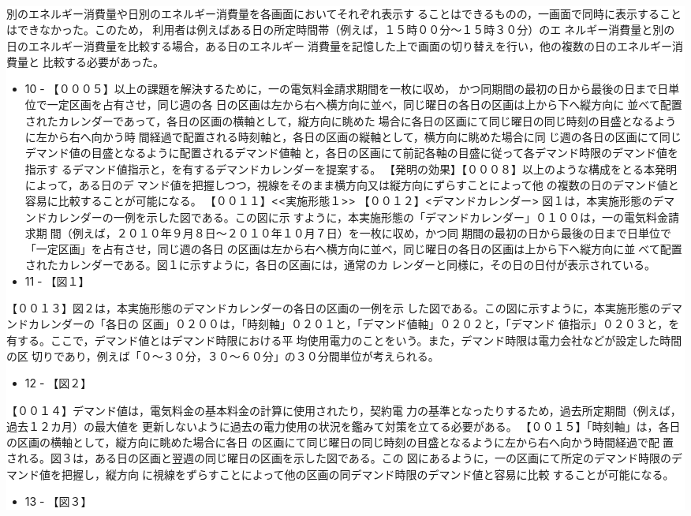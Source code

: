 別のエネルギー消費量や日別のエネルギー消費量を各画面においてそれぞれ表示す
ることはできるものの，一画面で同時に表示することはできなかった。このため，
利用者は例えばある日の所定時間帯（例えば，１５時００分～１５時３０分）のエ
ネルギー消費量と別の日のエネルギー消費量を比較する場合，ある日のエネルギー
消費量を記憶した上で画面の切り替えを行い，他の複数の日のエネルギー消費量と
比較する必要があった。 
 - 10 - 
【０００５】以上の課題を解決するために，一の電気料金請求期間を一枚に収め，
かつ同期間の最初の日から最後の日まで日単位で一定区画を占有させ，同じ週の各
日の区画は左から右へ横方向に並べ，同じ曜日の各日の区画は上から下へ縦方向に
並べて配置されたカレンダーであって，各日の区画の横軸として，縦方向に眺めた
場合に各日の区画にて同じ曜日の同じ時刻の目盛となるように左から右へ向かう時
間経過で配置される時刻軸と，各日の区画の縦軸として，横方向に眺めた場合に同
じ週の各日の区画にて同じデマンド値の目盛となるように配置されるデマンド値軸
と，各日の区画にて前記各軸の目盛に従って各デマンド時限のデマンド値を指示す
るデマンド値指示と，を有するデマンドカレンダーを提案する。 
【発明の効果】【０００８】以上のような構成をとる本発明によって，ある日のデ
マンド値を把握しつつ，視線をそのまま横方向又は縦方向にずらすことによって他
の複数の日のデマンド値と容易に比較することが可能になる。 
【００１１】<<実施形態１>> 
【００１２】<デマンドカレンダー> 
  図１は，本実施形態のデマンドカレンダーの一例を示した図である。この図に示
すように，本実施形態の「デマンドカレンダー」０１００は，一の電気料金請求期
間（例えば，２０１０年９月８日～２０１０年１０月７日）を一枚に収め，かつ同
期間の最初の日から最後の日まで日単位で「一定区画」を占有させ，同じ週の各日
の区画は左から右へ横方向に並べ，同じ曜日の各日の区画は上から下へ縦方向に並
べて配置されたカレンダーである。図１に示すように，各日の区画には，通常のカ
レンダーと同様に，その日の日付が表示されている。 
 - 11 - 
 【図１】 
 
【００１３】図２は，本実施形態のデマンドカレンダーの各日の区画の一例を示
した図である。この図に示すように，本実施形態のデマンドカレンダーの「各日の
区画」０２００は，「時刻軸」０２０１と，「デマンド値軸」０２０２と，「デマンド
値指示」０２０３と，を有する。ここで，デマンド値とはデマンド時限における平
均使用電力のことをいう。また，デマンド時限は電力会社などが設定した時間の区
切りであり，例えば「０～３０分，３０～６０分」の３０分間単位が考えられる。 
 - 12 - 
【図２】 
 
【００１４】デマンド値は，電気料金の基本料金の計算に使用されたり，契約電
力の基準となったりするため，過去所定期間（例えば，過去１２カ月）の最大値を
更新しないように過去の電力使用の状況を鑑みて対策を立てる必要がある。 
【００１５】「時刻軸」は，各日の区画の横軸として，縦方向に眺めた場合に各日
の区画にて同じ曜日の同じ時刻の目盛となるように左から右へ向かう時間経過で配
置される。図３は，ある日の区画と翌週の同じ曜日の区画を示した図である。この
図にあるように，一の区画にて所定のデマンド時限のデマンド値を把握し，縦方向
に視線をずらすことによって他の区画の同デマンド時限のデマンド値と容易に比較
することが可能になる。 
 - 13 - 
【図３】 
 
